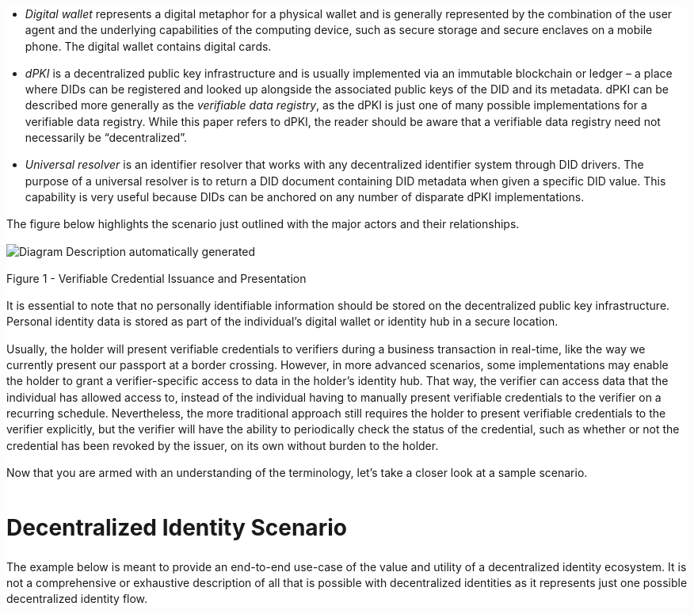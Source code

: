-   *Digital wallet* represents a digital metaphor for a physical wallet
    and is generally represented by the combination of the user agent
    and the underlying capabilities of the computing device, such as
    secure storage and secure enclaves on a mobile phone. The digital
    wallet contains digital cards.

-   *dPKI* is a decentralized public key infrastructure and is usually
    implemented via an immutable blockchain or ledger – a place where
    DIDs can be registered and looked up alongside the associated public
    keys of the DID and its metadata. dPKI can be described more
    generally as the *verifiable data registry*, as the dPKI is just one
    of many possible implementations for a verifiable data registry.
    While this paper refers to dPKI, the reader should be aware that a
    verifiable data registry need not necessarily be “decentralized”.

-   *Universal resolver* is an identifier resolver that works with any
    decentralized identifier system through DID drivers. The purpose of
    a universal resolver is to return a DID document containing DID
    metadata when given a specific DID value. This capability is very
    useful because DIDs can be anchored on any number of disparate dPKI
    implementations.

The figure below highlights the scenario just outlined with the major
actors and their relationships.

<img src="media/image1.jpg" style="width:4.74725in;height:1.84615in" alt="Diagram Description automatically generated" />

Figure 1 - Verifiable Credential Issuance and Presentation

It is essential to note that no personally identifiable information
should be stored on the decentralized public key infrastructure.
Personal identity data is stored as part of the individual’s digital
wallet or identity hub in a secure location.

Usually, the holder will present verifiable credentials to verifiers
during a business transaction in real-time, like the way we currently
present our passport at a border crossing. However, in more advanced
scenarios, some implementations may enable the holder to grant a
verifier-specific access to data in the holder’s identity hub. That way,
the verifier can access data that the individual has allowed access to,
instead of the individual having to manually present verifiable
credentials to the verifier on a recurring schedule. Nevertheless, the
more traditional approach still requires the holder to present
verifiable credentials to the verifier explicitly, but the verifier will
have the ability to periodically check the status of the credential,
such as whether or not the credential has been revoked by the issuer, on
its own without burden to the holder.

Now that you are armed with an understanding of the terminology, let’s
take a closer look at a sample scenario.

Decentralized Identity Scenario
===============================

The example below is meant to provide an end-to-end use-case of the
value and utility of a decentralized identity ecosystem. It is not a
comprehensive or exhaustive description of all that is possible with
decentralized identities as it represents just one possible
decentralized identity flow.
